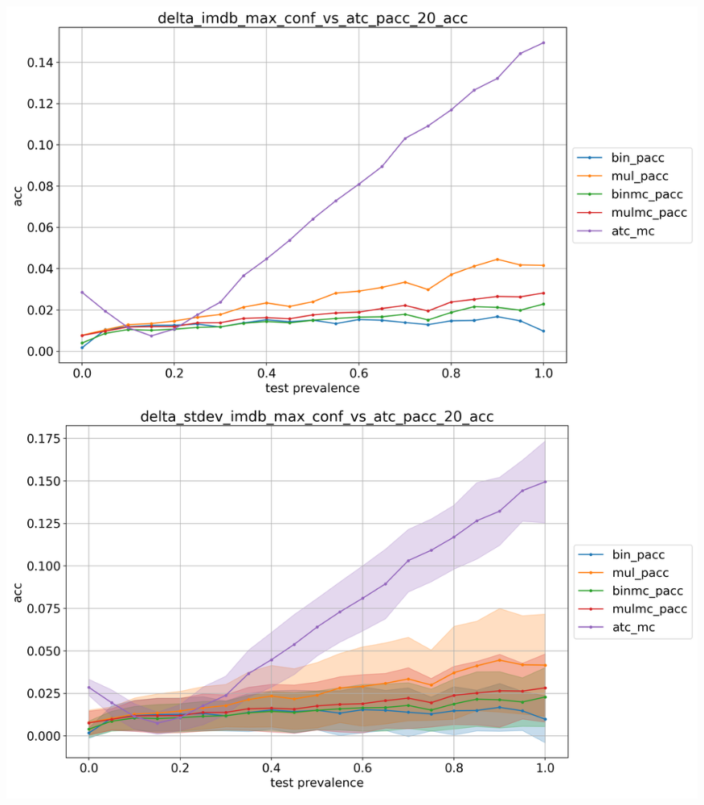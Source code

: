 ![plot_delta](plot/delta_imdb_max_conf_vs_atc_pacc_20_acc.png)
![plot_delta_stdev](plot/delta_stdev_imdb_max_conf_vs_atc_pacc_20_acc.png)
